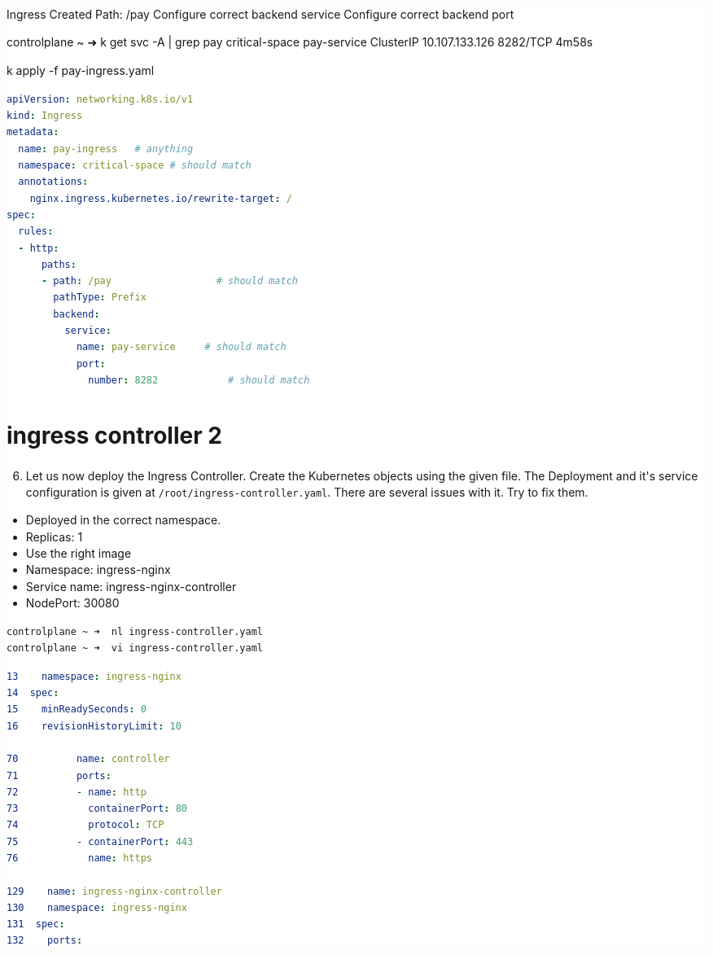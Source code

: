 Ingress Created
Path: /pay
Configure correct backend service
Configure correct backend port

controlplane ~ ➜  k get svc -A | grep pay
critical-space   pay-service                          ClusterIP   10.107.133.126   <none>        8282/TCP                     4m58s

k apply -f pay-ingress.yaml

```yaml
apiVersion: networking.k8s.io/v1
kind: Ingress
metadata:
  name: pay-ingress   # anything
  namespace: critical-space # should match
  annotations:
    nginx.ingress.kubernetes.io/rewrite-target: /
spec:
  rules:
  - http:
      paths:
      - path: /pay                  # should match
        pathType: Prefix
        backend:
          service:
            name: pay-service     # should match
            port:
              number: 8282            # should match
```

# ingress controller 2

6. Let us now deploy the Ingress Controller. Create the Kubernetes objects using the given file.
The Deployment and it's service configuration is given at `/root/ingress-controller.yaml`. There are several issues with it. Try to fix them.
- Deployed in the correct namespace.
- Replicas: 1
- Use the right image
- Namespace: ingress-nginx
- Service name: ingress-nginx-controller
- NodePort: 30080
```sh
controlplane ~ ➜  nl ingress-controller.yaml
controlplane ~ ➜  vi ingress-controller.yaml
```
```yaml
13    namespace: ingress-nginx
14  spec:
15    minReadySeconds: 0
16    revisionHistoryLimit: 10

70          name: controller
71          ports:
72          - name: http
73            containerPort: 80
74            protocol: TCP
75          - containerPort: 443
76            name: https

129    name: ingress-nginx-controller
130    namespace: ingress-nginx
131  spec:
132    ports:
```